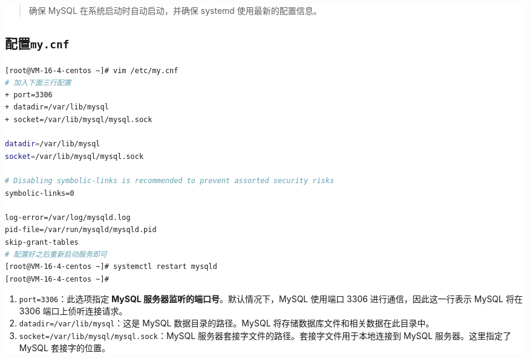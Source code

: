> 确保 MySQL 在系统启动时自动启动，并确保 systemd 使用最新的配置信息。

## 配置`my.cnf`

```bash
[root@VM-16-4-centos ~]# vim /etc/my.cnf
# 加入下面三行配置
+ port=3306
+ datadir=/var/lib/mysql
+ socket=/var/lib/mysql/mysql.sock

datadir=/var/lib/mysql
socket=/var/lib/mysql/mysql.sock

# Disabling symbolic-links is recommended to prevent assorted security risks
symbolic-links=0

log-error=/var/log/mysqld.log
pid-file=/var/run/mysqld/mysqld.pid
skip-grant-tables
# 配置好之后重新启动服务即可
[root@VM-16-4-centos ~]# systemctl restart mysqld
[root@VM-16-4-centos ~]# 
```

1. `port=3306`：此选项指定 **MySQL 服务器监听的端口号**。默认情况下，MySQL 使用端口 3306 进行通信，因此这一行表示 MySQL 将在 3306 端口上侦听连接请求。
2. `datadir=/var/lib/mysql`：这是 MySQL 数据目录的路径。MySQL 将存储数据库文件和相关数据在此目录中。
3. `socket=/var/lib/mysql/mysql.sock`：MySQL 服务器套接字文件的路径。套接字文件用于本地连接到 MySQL 服务器。这里指定了 MySQL 套接字的位置。